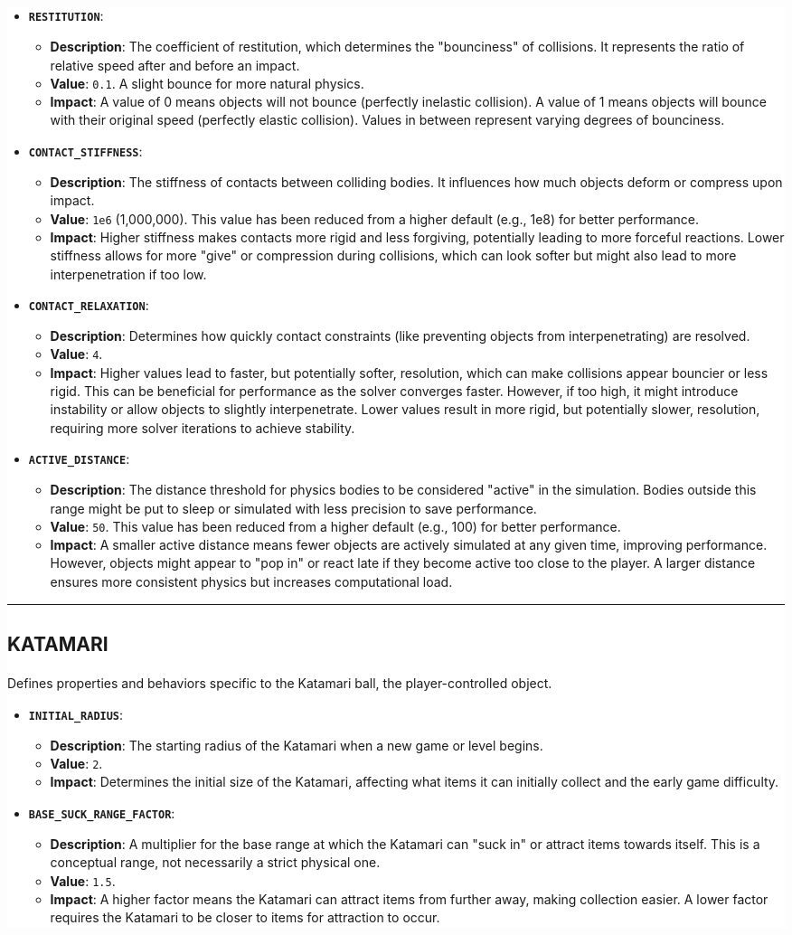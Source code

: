 -   **`RESTITUTION`**:
    -   **Description**: The coefficient of restitution, which determines the "bounciness" of collisions. It represents the ratio of relative speed after and before an impact.
    -   **Value**: `0.1`. A slight bounce for more natural physics.
    -   **Impact**: A value of 0 means objects will not bounce (perfectly inelastic collision). A value of 1 means objects will bounce with their original speed (perfectly elastic collision). Values in between represent varying degrees of bounciness.

-   **`CONTACT_STIFFNESS`**:
    -   **Description**: The stiffness of contacts between colliding bodies. It influences how much objects deform or compress upon impact.
    -   **Value**: `1e6` (1,000,000). This value has been reduced from a higher default (e.g., 1e8) for better performance.
    -   **Impact**: Higher stiffness makes contacts more rigid and less forgiving, potentially leading to more forceful reactions. Lower stiffness allows for more "give" or compression during collisions, which can look softer but might also lead to more interpenetration if too low.

-   **`CONTACT_RELAXATION`**:
    -   **Description**: Determines how quickly contact constraints (like preventing objects from interpenetrating) are resolved.
    -   **Value**: `4`.
    -   **Impact**: Higher values lead to faster, but potentially softer, resolution, which can make collisions appear bouncier or less rigid. This can be beneficial for performance as the solver converges faster. However, if too high, it might introduce instability or allow objects to slightly interpenetrate. Lower values result in more rigid, but potentially slower, resolution, requiring more solver iterations to achieve stability.

-   **`ACTIVE_DISTANCE`**:
    -   **Description**: The distance threshold for physics bodies to be considered "active" in the simulation. Bodies outside this range might be put to sleep or simulated with less precision to save performance.
    -   **Value**: `50`. This value has been reduced from a higher default (e.g., 100) for better performance.
    -   **Impact**: A smaller active distance means fewer objects are actively simulated at any given time, improving performance. However, objects might appear to "pop in" or react late if they become active too close to the player. A larger distance ensures more consistent physics but increases computational load.

---

## KATAMARI

Defines properties and behaviors specific to the Katamari ball, the player-controlled object.

-   **`INITIAL_RADIUS`**:
    -   **Description**: The starting radius of the Katamari when a new game or level begins.
    -   **Value**: `2`.
    -   **Impact**: Determines the initial size of the Katamari, affecting what items it can initially collect and the early game difficulty.

-   **`BASE_SUCK_RANGE_FACTOR`**:
    -   **Description**: A multiplier for the base range at which the Katamari can "suck in" or attract items towards itself. This is a conceptual range, not necessarily a strict physical one.
    -   **Value**: `1.5`.
    -   **Impact**: A higher factor means the Katamari can attract items from further away, making collection easier. A lower factor requires the Katamari to be closer to items for attraction to occur.

